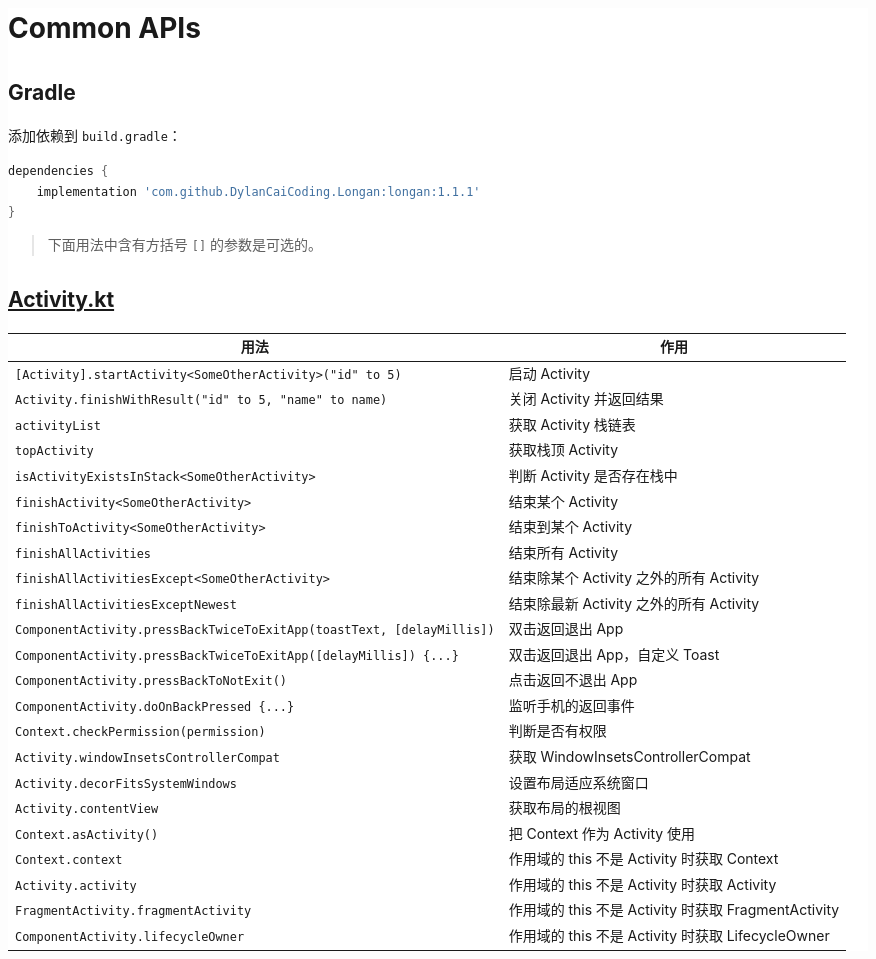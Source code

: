 # Common APIs

## Gradle

添加依赖到 `build.gradle`：

```groovy
dependencies {
    implementation 'com.github.DylanCaiCoding.Longan:longan:1.1.1'
}
```

> 下面用法中含有方括号 `[]` 的参数是可选的。

## [Activity.kt](https://github.com/DylanCaiCoding/Longan/blob/master/longan/src/main/java/com/dylanc/longan/Activity.kt)

| 用法                                                         | 作用                                                |
| ------------------------------------------------------------ | --------------------------------------------------- |
| `[Activity].startActivity<SomeOtherActivity>("id" to 5)`     | 启动 Activity                                       |
| `Activity.finishWithResult("id" to 5, "name" to name)`       | 关闭 Activity 并返回结果                            |
| `activityList`                                               | 获取 Activity 栈链表                                |
| `topActivity`                                                | 获取栈顶 Activity                                   |
| `isActivityExistsInStack<SomeOtherActivity>`                 | 判断 Activity 是否存在栈中                          |
| `finishActivity<SomeOtherActivity>`                          | 结束某个 Activity                                    |
| `finishToActivity<SomeOtherActivity>`                        | 结束到某个 Activity                                   |
| `finishAllActivities`                                        | 结束所有 Activity                                   |
| `finishAllActivitiesExcept<SomeOtherActivity>`               | 结束除某个 Activity 之外的所有 Activity             |
| `finishAllActivitiesExceptNewest`                            | 结束除最新 Activity 之外的所有 Activity                  |
| `ComponentActivity.pressBackTwiceToExitApp(toastText, [delayMillis])` | 双击返回退出 App                                  |
| `ComponentActivity.pressBackTwiceToExitApp([delayMillis]) {...}` | 双击返回退出 App，自定义 Toast                      |
| `ComponentActivity.pressBackToNotExit()`                     | 点击返回不退出 App                                  |
| `ComponentActivity.doOnBackPressed {...}`                     | 监听手机的返回事件                                  |
| `Context.checkPermission(permission)`                        | 判断是否有权限                                      |
| `Activity.windowInsetsControllerCompat`                      | 获取 WindowInsetsControllerCompat                   |
| `Activity.decorFitsSystemWindows`                            | 设置布局适应系统窗口                                |
| `Activity.contentView`                                       | 获取布局的根视图                                    |
| `Context.asActivity()`                                       | 把 Context 作为 Activity 使用                      |
| `Context.context`                                            | 作用域的 this 不是 Activity 时获取 Context          |
| `Activity.activity`                                          | 作用域的 this 不是 Activity 时获取 Activity         |
| `FragmentActivity.fragmentActivity`                          | 作用域的 this 不是 Activity 时获取 FragmentActivity |
| `ComponentActivity.lifecycleOwner`                           | 作用域的 this 不是 Activity 时获取 LifecycleOwner   |
